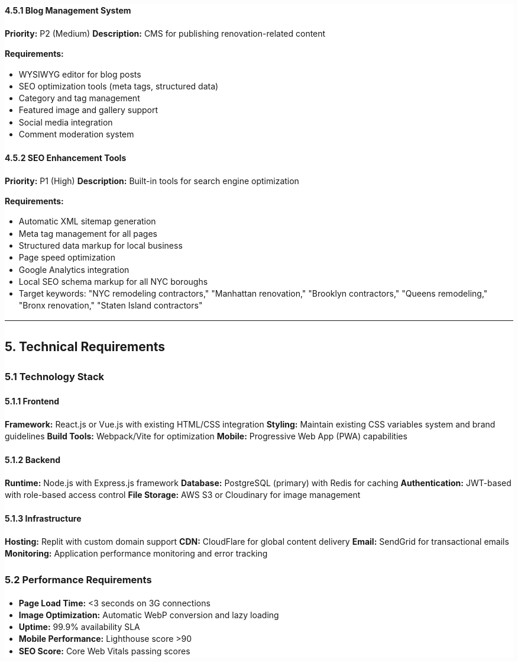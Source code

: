#### 4.5.1 Blog Management System
**Priority:** P2 (Medium)
**Description:** CMS for publishing renovation-related content

**Requirements:**
- WYSIWYG editor for blog posts
- SEO optimization tools (meta tags, structured data)
- Category and tag management
- Featured image and gallery support
- Social media integration
- Comment moderation system

#### 4.5.2 SEO Enhancement Tools
**Priority:** P1 (High)
**Description:** Built-in tools for search engine optimization

**Requirements:**
- Automatic XML sitemap generation
- Meta tag management for all pages
- Structured data markup for local business
- Page speed optimization
- Google Analytics integration
- Local SEO schema markup for all NYC boroughs
- Target keywords: "NYC remodeling contractors," "Manhattan renovation," "Brooklyn contractors," "Queens remodeling," "Bronx renovation," "Staten Island contractors"

---

## 5. Technical Requirements

### 5.1 Technology Stack

#### 5.1.1 Frontend
**Framework:** React.js or Vue.js with existing HTML/CSS integration
**Styling:** Maintain existing CSS variables system and brand guidelines
**Build Tools:** Webpack/Vite for optimization
**Mobile:** Progressive Web App (PWA) capabilities

#### 5.1.2 Backend
**Runtime:** Node.js with Express.js framework
**Database:** PostgreSQL (primary) with Redis for caching
**Authentication:** JWT-based with role-based access control
**File Storage:** AWS S3 or Cloudinary for image management

#### 5.1.3 Infrastructure
**Hosting:** Replit with custom domain support
**CDN:** CloudFlare for global content delivery
**Email:** SendGrid for transactional emails
**Monitoring:** Application performance monitoring and error tracking

### 5.2 Performance Requirements
- **Page Load Time:** <3 seconds on 3G connections
- **Image Optimization:** Automatic WebP conversion and lazy loading
- **Uptime:** 99.9% availability SLA
- **Mobile Performance:** Lighthouse score >90
- **SEO Score:** Core Web Vitals passing scores

